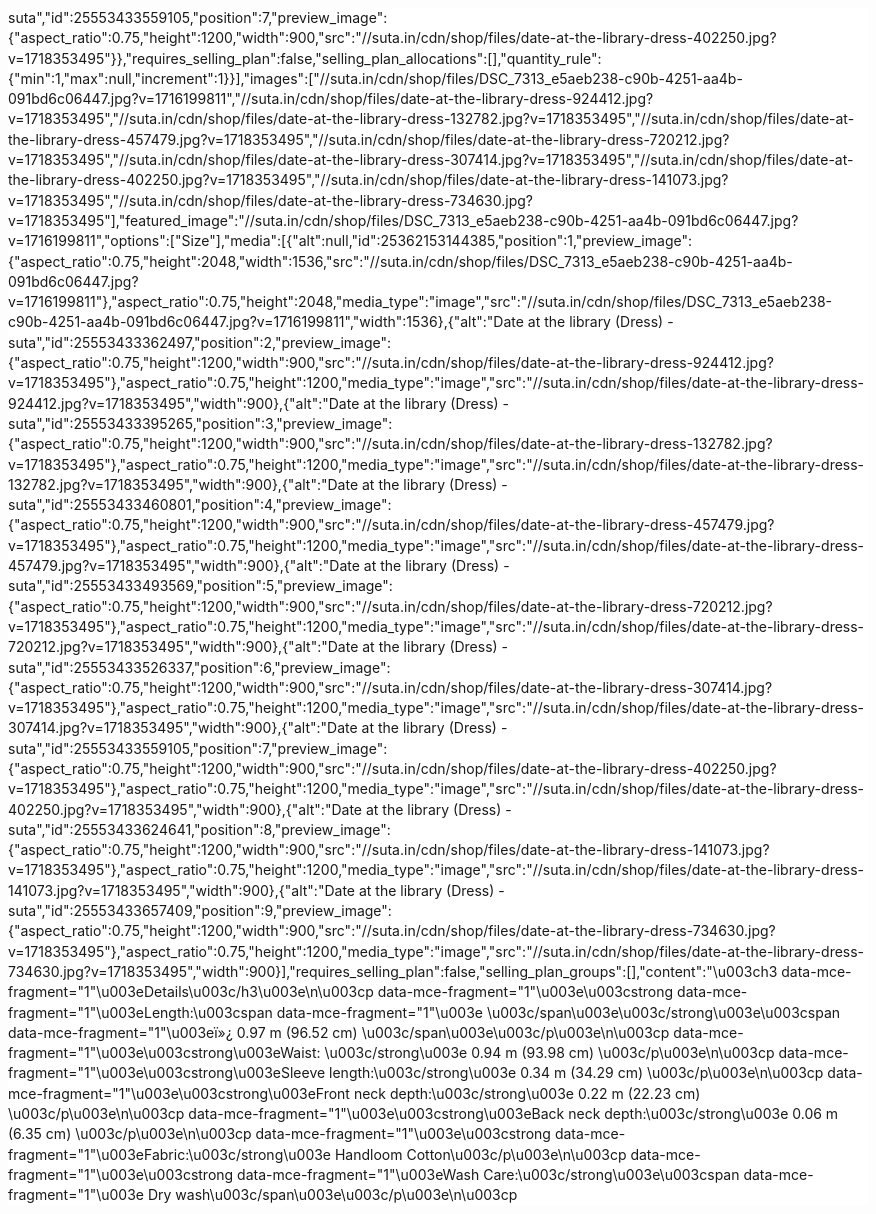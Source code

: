 suta","id":25553433559105,"position":7,"preview_image":{"aspect_ratio":0.75,"height":1200,"width":900,"src":"\/\/suta.in\/cdn\/shop\/files\/date-at-the-library-dress-402250.jpg?v=1718353495"}},"requires_selling_plan":false,"selling_plan_allocations":[],"quantity_rule":{"min":1,"max":null,"increment":1}}],"images":["\/\/suta.in\/cdn\/shop\/files\/DSC_7313_e5aeb238-c90b-4251-aa4b-091bd6c06447.jpg?v=1716199811","\/\/suta.in\/cdn\/shop\/files\/date-at-the-library-dress-924412.jpg?v=1718353495","\/\/suta.in\/cdn\/shop\/files\/date-at-the-library-dress-132782.jpg?v=1718353495","\/\/suta.in\/cdn\/shop\/files\/date-at-the-library-dress-457479.jpg?v=1718353495","\/\/suta.in\/cdn\/shop\/files\/date-at-the-library-dress-720212.jpg?v=1718353495","\/\/suta.in\/cdn\/shop\/files\/date-at-the-library-dress-307414.jpg?v=1718353495","\/\/suta.in\/cdn\/shop\/files\/date-at-the-library-dress-402250.jpg?v=1718353495","\/\/suta.in\/cdn\/shop\/files\/date-at-the-library-dress-141073.jpg?v=1718353495","\/\/suta.in\/cdn\/shop\/files\/date-at-the-library-dress-734630.jpg?v=1718353495"],"featured_image":"\/\/suta.in\/cdn\/shop\/files\/DSC_7313_e5aeb238-c90b-4251-aa4b-091bd6c06447.jpg?v=1716199811","options":["Size"],"media":[{"alt":null,"id":25362153144385,"position":1,"preview_image":{"aspect_ratio":0.75,"height":2048,"width":1536,"src":"\/\/suta.in\/cdn\/shop\/files\/DSC_7313_e5aeb238-c90b-4251-aa4b-091bd6c06447.jpg?v=1716199811"},"aspect_ratio":0.75,"height":2048,"media_type":"image","src":"\/\/suta.in\/cdn\/shop\/files\/DSC_7313_e5aeb238-c90b-4251-aa4b-091bd6c06447.jpg?v=1716199811","width":1536},{"alt":"Date at the library (Dress) - suta","id":25553433362497,"position":2,"preview_image":{"aspect_ratio":0.75,"height":1200,"width":900,"src":"\/\/suta.in\/cdn\/shop\/files\/date-at-the-library-dress-924412.jpg?v=1718353495"},"aspect_ratio":0.75,"height":1200,"media_type":"image","src":"\/\/suta.in\/cdn\/shop\/files\/date-at-the-library-dress-924412.jpg?v=1718353495","width":900},{"alt":"Date at the library (Dress) - suta","id":25553433395265,"position":3,"preview_image":{"aspect_ratio":0.75,"height":1200,"width":900,"src":"\/\/suta.in\/cdn\/shop\/files\/date-at-the-library-dress-132782.jpg?v=1718353495"},"aspect_ratio":0.75,"height":1200,"media_type":"image","src":"\/\/suta.in\/cdn\/shop\/files\/date-at-the-library-dress-132782.jpg?v=1718353495","width":900},{"alt":"Date at the library (Dress) - suta","id":25553433460801,"position":4,"preview_image":{"aspect_ratio":0.75,"height":1200,"width":900,"src":"\/\/suta.in\/cdn\/shop\/files\/date-at-the-library-dress-457479.jpg?v=1718353495"},"aspect_ratio":0.75,"height":1200,"media_type":"image","src":"\/\/suta.in\/cdn\/shop\/files\/date-at-the-library-dress-457479.jpg?v=1718353495","width":900},{"alt":"Date at the library (Dress) - suta","id":25553433493569,"position":5,"preview_image":{"aspect_ratio":0.75,"height":1200,"width":900,"src":"\/\/suta.in\/cdn\/shop\/files\/date-at-the-library-dress-720212.jpg?v=1718353495"},"aspect_ratio":0.75,"height":1200,"media_type":"image","src":"\/\/suta.in\/cdn\/shop\/files\/date-at-the-library-dress-720212.jpg?v=1718353495","width":900},{"alt":"Date at the library (Dress) - suta","id":25553433526337,"position":6,"preview_image":{"aspect_ratio":0.75,"height":1200,"width":900,"src":"\/\/suta.in\/cdn\/shop\/files\/date-at-the-library-dress-307414.jpg?v=1718353495"},"aspect_ratio":0.75,"height":1200,"media_type":"image","src":"\/\/suta.in\/cdn\/shop\/files\/date-at-the-library-dress-307414.jpg?v=1718353495","width":900},{"alt":"Date at the library (Dress) - suta","id":25553433559105,"position":7,"preview_image":{"aspect_ratio":0.75,"height":1200,"width":900,"src":"\/\/suta.in\/cdn\/shop\/files\/date-at-the-library-dress-402250.jpg?v=1718353495"},"aspect_ratio":0.75,"height":1200,"media_type":"image","src":"\/\/suta.in\/cdn\/shop\/files\/date-at-the-library-dress-402250.jpg?v=1718353495","width":900},{"alt":"Date at the library (Dress) - suta","id":25553433624641,"position":8,"preview_image":{"aspect_ratio":0.75,"height":1200,"width":900,"src":"\/\/suta.in\/cdn\/shop\/files\/date-at-the-library-dress-141073.jpg?v=1718353495"},"aspect_ratio":0.75,"height":1200,"media_type":"image","src":"\/\/suta.in\/cdn\/shop\/files\/date-at-the-library-dress-141073.jpg?v=1718353495","width":900},{"alt":"Date at the library (Dress) - suta","id":25553433657409,"position":9,"preview_image":{"aspect_ratio":0.75,"height":1200,"width":900,"src":"\/\/suta.in\/cdn\/shop\/files\/date-at-the-library-dress-734630.jpg?v=1718353495"},"aspect_ratio":0.75,"height":1200,"media_type":"image","src":"\/\/suta.in\/cdn\/shop\/files\/date-at-the-library-dress-734630.jpg?v=1718353495","width":900}],"requires_selling_plan":false,"selling_plan_groups":[],"content":"\u003ch3 data-mce-fragment=\"1\"\u003eDetails\u003c\/h3\u003e\n\u003cp data-mce-fragment=\"1\"\u003e\u003cstrong data-mce-fragment=\"1\"\u003eLength:\u003cspan data-mce-fragment=\"1\"\u003e \u003c\/span\u003e\u003c\/strong\u003e\u003cspan data-mce-fragment=\"1\"\u003eï»¿ 0.97 m (96.52 cm) \u003c\/span\u003e\u003c\/p\u003e\n\u003cp data-mce-fragment=\"1\"\u003e\u003cstrong\u003eWaist: \u003c\/strong\u003e 0.94 m (93.98 cm) \u003c\/p\u003e\n\u003cp data-mce-fragment=\"1\"\u003e\u003cstrong\u003eSleeve length:\u003c\/strong\u003e  0.34 m (34.29 cm) \u003c\/p\u003e\n\u003cp data-mce-fragment=\"1\"\u003e\u003cstrong\u003eFront neck depth:\u003c\/strong\u003e  0.22 m (22.23 cm) \u003c\/p\u003e\n\u003cp data-mce-fragment=\"1\"\u003e\u003cstrong\u003eBack neck depth:\u003c\/strong\u003e  0.06 m (6.35 cm) \u003c\/p\u003e\n\u003cp data-mce-fragment=\"1\"\u003e\u003cstrong data-mce-fragment=\"1\"\u003eFabric:\u003c\/strong\u003e Handloom Cotton\u003c\/p\u003e\n\u003cp data-mce-fragment=\"1\"\u003e\u003cstrong data-mce-fragment=\"1\"\u003eWash Care:\u003c\/strong\u003e\u003cspan data-mce-fragment=\"1\"\u003e Dry wash\u003c\/span\u003e\u003c\/p\u003e\n\u003cp